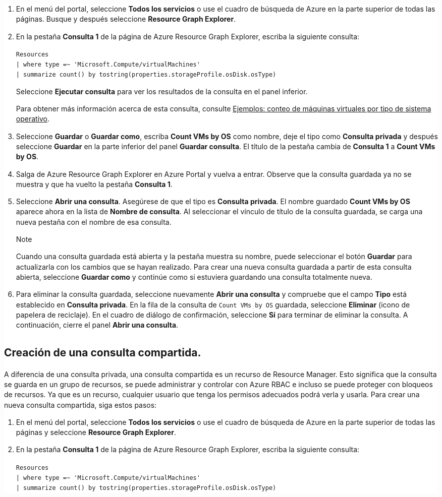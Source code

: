 1. En el menú del portal, seleccione **Todos los servicios** o use el cuadro de búsqueda de Azure en la parte superior de todas las páginas. Busque y después seleccione **Resource Graph Explorer**.

1. En la pestaña **Consulta 1** de la página de Azure Resource Graph Explorer, escriba la siguiente consulta:

   ```kusto
   Resources
   | where type =~ 'Microsoft.Compute/virtualMachines'
   | summarize count() by tostring(properties.storageProfile.osDisk.osType)
   ```

   Seleccione **Ejecutar consulta** para ver los resultados de la consulta en el panel inferior.

   Para obtener más información acerca de esta consulta, consulte [Ejemplos: conteo de máquinas virtuales por tipo de sistema operativo](../samples/starter.md#count-os).

1. Seleccione **Guardar** o **Guardar como**, escriba **Count VMs by OS** como nombre, deje el tipo como **Consulta privada** y después seleccione **Guardar** en la parte inferior del panel **Guardar consulta**. El título de la pestaña cambia de **Consulta 1** a **Count VMs by OS**.

1. Salga de Azure Resource Graph Explorer en Azure Portal y vuelva a entrar. Observe que la consulta guardada ya no se muestra y que ha vuelto la pestaña **Consulta 1**.

1. Seleccione **Abrir una consulta**. Asegúrese de que el tipo es **Consulta privada**. El nombre guardado **Count VMs by OS** aparece ahora en la lista de **Nombre de consulta**. Al seleccionar el vínculo de título de la consulta guardada, se carga una nueva pestaña con el nombre de esa consulta.

   > [!NOTE] 
   > Cuando una consulta guardada está abierta y la pestaña muestra su nombre, puede seleccionar el botón **Guardar** para actualizarla con los cambios que se hayan realizado. Para crear una nueva consulta guardada a partir de esta consulta abierta, seleccione **Guardar como** y continúe como si estuviera guardando una consulta totalmente nueva.

1. Para eliminar la consulta guardada, seleccione nuevamente **Abrir una consulta** y compruebe que el campo **Tipo** está establecido en **Consulta privada**. En la fila de la consulta de `Count VMs by OS` guardada, seleccione **Eliminar** (icono de papelera de reciclaje). En el cuadro de diálogo de confirmación, seleccione **Sí** para terminar de eliminar la consulta.
   A continuación, cierre el panel **Abrir una consulta**.

## <a name="create-a-shared-query"></a>Creación de una consulta compartida.

A diferencia de una consulta privada, una consulta compartida es un recurso de Resource Manager. Esto significa que la consulta se guarda en un grupo de recursos, se puede administrar y controlar con Azure RBAC e incluso se puede proteger con bloqueos de recursos. Ya que es un recurso, cualquier usuario que tenga los permisos adecuados podrá verla y usarla. Para crear una nueva consulta compartida, siga estos pasos:

1. En el menú del portal, seleccione **Todos los servicios** o use el cuadro de búsqueda de Azure en la parte superior de todas las páginas y seleccione **Resource Graph Explorer**.

1. En la pestaña **Consulta 1** de la página de Azure Resource Graph Explorer, escriba la siguiente consulta:

   ```kusto
   Resources
   | where type =~ 'Microsoft.Compute/virtualMachines'
   | summarize count() by tostring(properties.storageProfile.osDisk.osType)
   ```
    